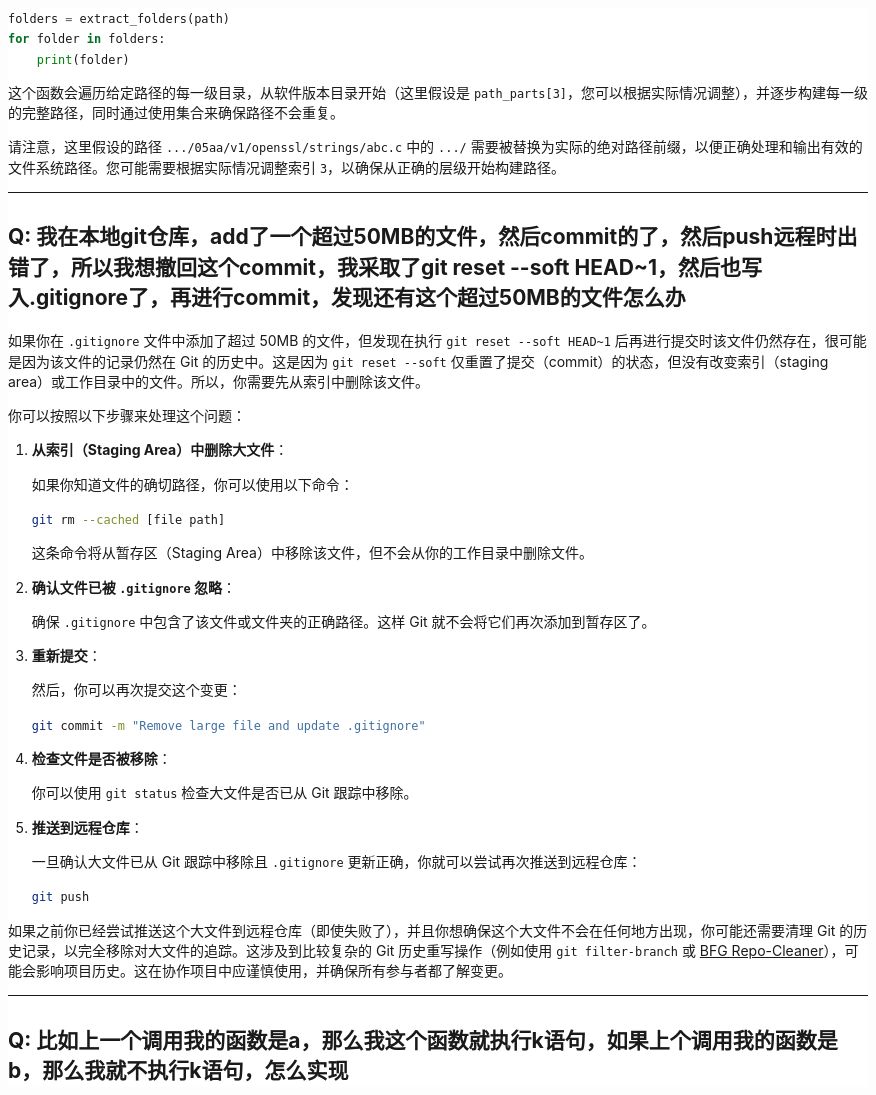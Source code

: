 ```python
folders = extract_folders(path)
for folder in folders:
    print(folder)
```

这个函数会遍历给定路径的每一级目录，从软件版本目录开始（这里假设是 `path_parts[3]`，您可以根据实际情况调整），并逐步构建每一级的完整路径，同时通过使用集合来确保路径不会重复。

请注意，这里假设的路径 `.../05aa/v1/openssl/strings/abc.c` 中的 `.../` 需要被替换为实际的绝对路径前缀，以便正确处理和输出有效的文件系统路径。您可能需要根据实际情况调整索引 `3`，以确保从正确的层级开始构建路径。

****

## Q: 我在本地git仓库，add了一个超过50MB的文件，然后commit的了，然后push远程时出错了，所以我想撤回这个commit，我采取了git reset --soft HEAD~1，然后也写入.gitignore了，再进行commit，发现还有这个超过50MB的文件怎么办

如果你在 `.gitignore` 文件中添加了超过 50MB 的文件，但发现在执行 `git reset --soft HEAD~1` 后再进行提交时该文件仍然存在，很可能是因为该文件的记录仍然在 Git 的历史中。这是因为 `git reset --soft` 仅重置了提交（commit）的状态，但没有改变索引（staging area）或工作目录中的文件。所以，你需要先从索引中删除该文件。

你可以按照以下步骤来处理这个问题：

1. **从索引（Staging Area）中删除大文件**：
   
   如果你知道文件的确切路径，你可以使用以下命令：
   ```bash
   git rm --cached [file path]
   ```
   这条命令将从暂存区（Staging Area）中移除该文件，但不会从你的工作目录中删除文件。

2. **确认文件已被 `.gitignore` 忽略**：
   
   确保 `.gitignore` 中包含了该文件或文件夹的正确路径。这样 Git 就不会将它们再次添加到暂存区了。

3. **重新提交**：

   然后，你可以再次提交这个变更：
   ```bash
   git commit -m "Remove large file and update .gitignore"
   ```

4. **检查文件是否被移除**：

   你可以使用 `git status` 检查大文件是否已从 Git 跟踪中移除。

5. **推送到远程仓库**：

   一旦确认大文件已从 Git 跟踪中移除且 `.gitignore` 更新正确，你就可以尝试再次推送到远程仓库：
   ```bash
   git push
   ```

如果之前你已经尝试推送这个大文件到远程仓库（即使失败了），并且你想确保这个大文件不会在任何地方出现，你可能还需要清理 Git 的历史记录，以完全移除对大文件的追踪。这涉及到比较复杂的 Git 历史重写操作（例如使用 `git filter-branch` 或 [BFG Repo-Cleaner](https://rtyley.github.io/bfg-repo-cleaner/)），可能会影响项目历史。这在协作项目中应谨慎使用，并确保所有参与者都了解变更。

****

## Q: 比如上一个调用我的函数是a，那么我这个函数就执行k语句，如果上个调用我的函数是b，那么我就不执行k语句，怎么实现
